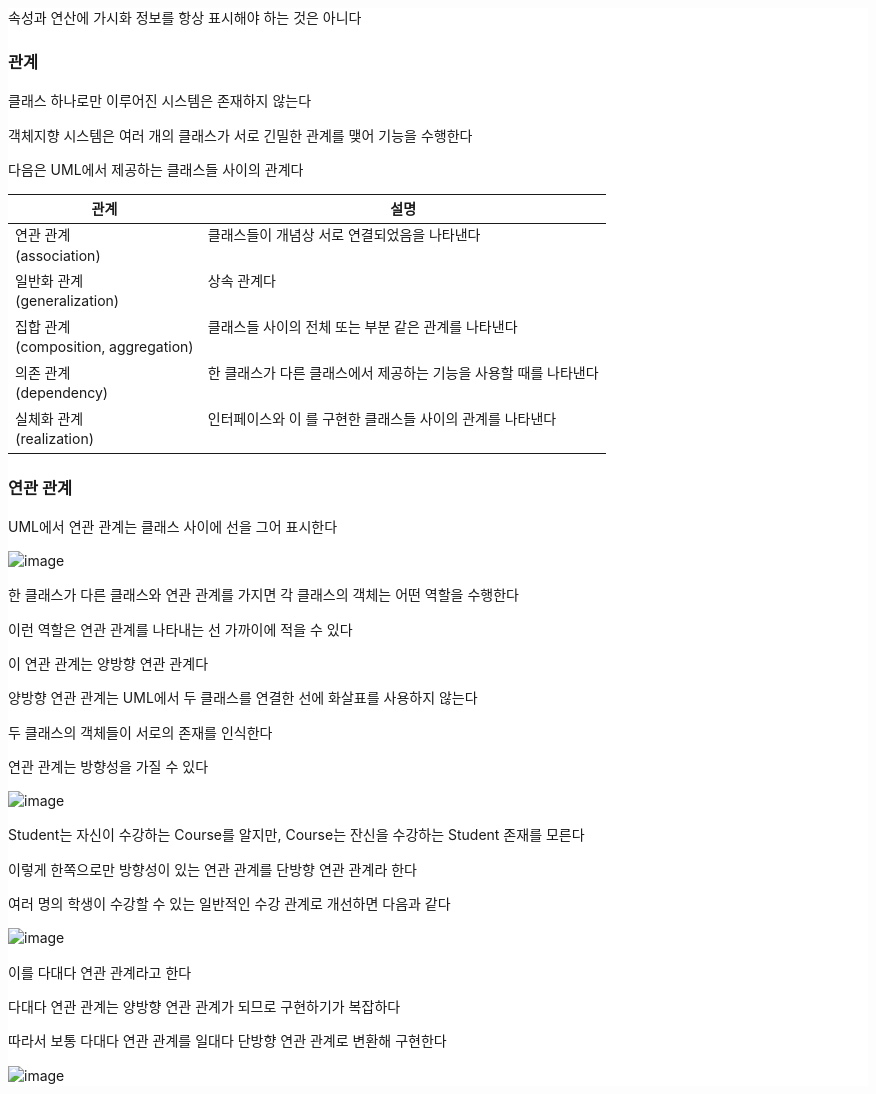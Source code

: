 속성과 연산에 가시화 정보를 항상 표시해야 하는 것은 아니다


### 관계

클래스 하나로만 이루어진 시스템은 존재하지 않는다

객체지향 시스템은 여러 개의 클래스가 서로 긴밀한 관계를 맺어 기능을 수행한다

다음은 UML에서 제공하는 클래스들 사이의 관계다

| 관계                                  | 설명                                               |
|-------------------------------------|--------------------------------------------------|
| 연관 관계<br>(association)              | 클래스들이 개념상 서로 연결되었음을 나타낸다                         |
| 일반화 관계<br>(generalization)          | 상속 관계다                                           |
| 집합 관계<br>(composition, aggregation) | 클래스들 사이의 전체 또는 부분 같은 관계를 나타낸다 |
| 의존 관계<br>(dependency)               | 한 클래스가 다른 클래스에서 제공하는 기능을 사용할 때를 나타낸다             |
| 실체화 관계<br>(realization)             | 인터페이스와 이 를 구현한 클래스들 사이의 관계를 나타낸다                 |


### 연관 관계

UML에서 연관 관계는 클래스 사이에 선을 그어 표시한다

![image](https://github.com/yanJuicy/blog/assets/43159295/f533a5d2-1321-49cc-bd32-55e8450de0a1)

한 클래스가 다른 클래스와 연관 관계를 가지면 각 클래스의 객체는 어떤 역할을 수행한다

이런 역할은 연관 관계를 나타내는 선 가까이에 적을 수 있다

이 연관 관계는 양방향 연관 관계다

양방향 연관 관계는 UML에서 두 클래스를 연결한 선에 화살표를 사용하지 않는다

두 클래스의 객체들이 서로의 존재를 인식한다

연관 관계는 방향성을 가질 수 있다

![image](https://github.com/yanJuicy/blog/assets/43159295/552034cb-abf0-4ff3-9a92-59eda7818f69)

Student는 자신이 수강하는 Course를 알지만, Course는 잔신을 수강하는 Student 존재를 모른다

이렇게 한쪽으로만 방향성이 있는 연관 관계를 단방향 연관 관계라 한다

여러 명의 학생이 수강할 수 있는 일반적인 수강 관계로 개선하면 다음과 같다

![image](https://github.com/yanJuicy/blog/assets/43159295/94beef1f-cf76-4ef1-9ae3-8d29fb29ac8a)

이를 다대다 연관 관계라고 한다

다대다 연관 관계는 양방향 연관 관계가 되므로 구현하기가 복잡하다

따라서 보통 다대다 연관 관계를 일대다 단방향 연관 관계로 변환해 구현한다


![image](https://github.com/yanJuicy/blog/assets/43159295/58f3960b-0bb8-40d9-8abc-c5afda737ffd)
